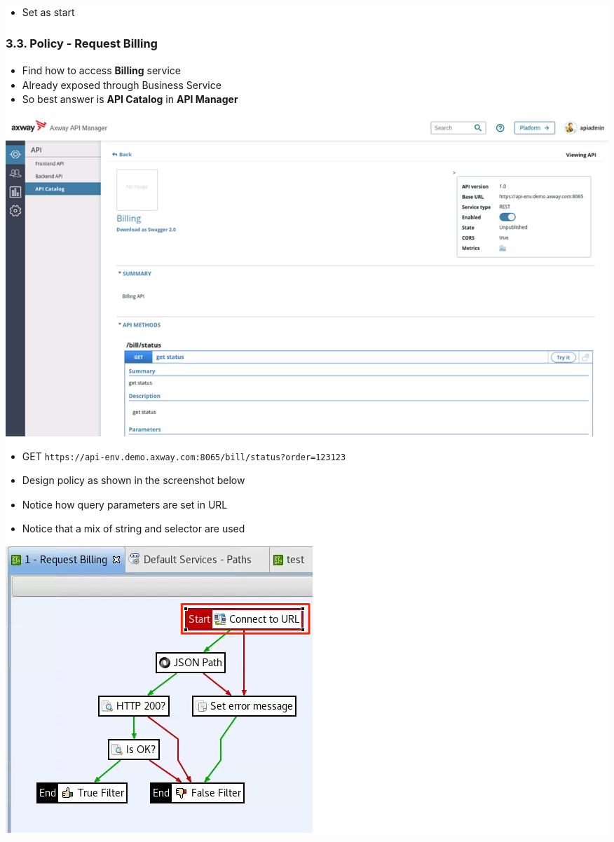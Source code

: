* Set as start

### 3.3. Policy - Request Billing

* Find how to access **Billing** service
* Already exposed through Business Service
* So best answer is **API Catalog** in **API Manager**

![Alt text](images/image39.png)

* GET `https://api-env.demo.axway.com:8065/bill/status?order=123123`

* Design policy as shown in the screenshot below

* Notice how query parameters are set in URL

* Notice that a mix of string and selector are used

![Alt text](images/image40.png)
